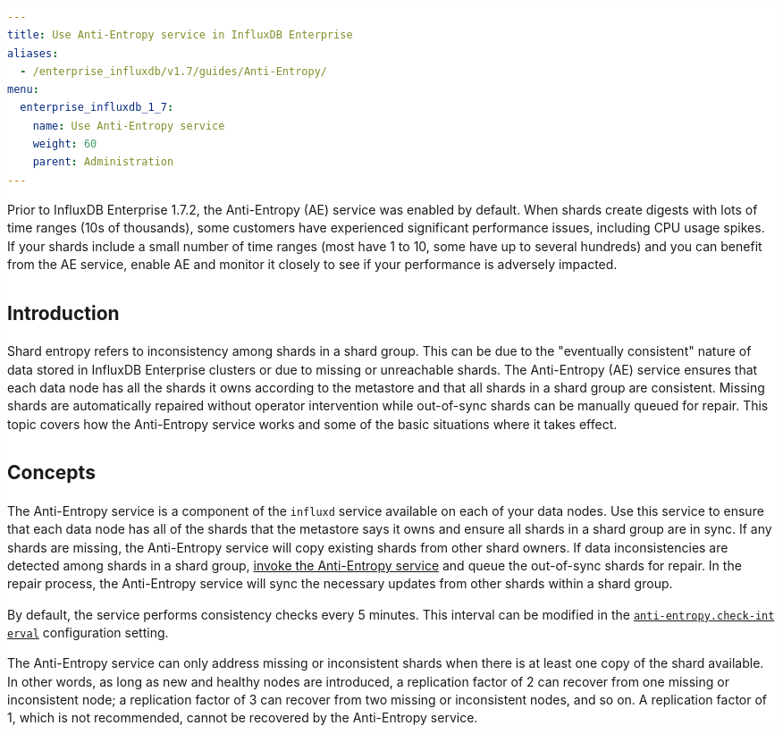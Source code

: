 ```yaml
---
title: Use Anti-Entropy service in InfluxDB Enterprise
aliases:
  - /enterprise_influxdb/v1.7/guides/Anti-Entropy/
menu:
  enterprise_influxdb_1_7:
    name: Use Anti-Entropy service
    weight: 60
    parent: Administration
---
```


<dt>
Prior to InfluxDB Enterprise 1.7.2, the Anti-Entropy (AE) service was enabled by default. When shards create digests with lots of time ranges (10s of thousands), some customers have experienced significant performance issues, including CPU usage spikes. If your shards include a small number of time ranges (most have 1 to 10, some have up to several hundreds) and you can benefit from the AE service, enable AE and monitor it closely to see if your performance is adversely impacted.
</dt>

## Introduction

Shard entropy refers to inconsistency among shards in a shard group.
This can be due to the "eventually consistent" nature of data stored in InfluxDB
Enterprise clusters or due to missing or unreachable shards.
The Anti-Entropy (AE) service ensures that each data node has all the shards it
owns according to the metastore and that all shards in a shard group are consistent.
Missing shards are automatically repaired without operator intervention while
out-of-sync shards can be manually queued for repair.
This topic covers how the Anti-Entropy service works and some of the basic situations where it takes effect.

## Concepts

The Anti-Entropy service is a component of the `influxd` service available on each of your data nodes. Use this service to ensure that each data node has all of the shards that the metastore says it owns and ensure all shards in a shard group are in sync.
If any shards are missing, the Anti-Entropy service will copy existing shards from other shard owners.
If data inconsistencies are detected among shards in a shard group, [invoke the Anti-Entropy service](#command-line-tools-for-managing-entropy) and queue the out-of-sync shards for repair.
In the repair process, the Anti-Entropy service will sync the necessary updates from other shards
within a shard group.

By default, the service performs consistency checks every 5 minutes. This interval can be modified in the [`anti-entropy.check-interval`](/enterprise_influxdb/v1.7/administration/config-data-nodes/#check-interval-5m) configuration setting.

The Anti-Entropy service can only address missing or inconsistent shards when
there is at least one copy of the shard available.
In other words, as long as new and healthy nodes are introduced, a replication
factor of 2 can recover from one missing or inconsistent node;
a replication factor of 3 can recover from two missing or inconsistent nodes, and so on.
A replication factor of 1, which is not recommended, cannot be recovered by the Anti-Entropy service.
